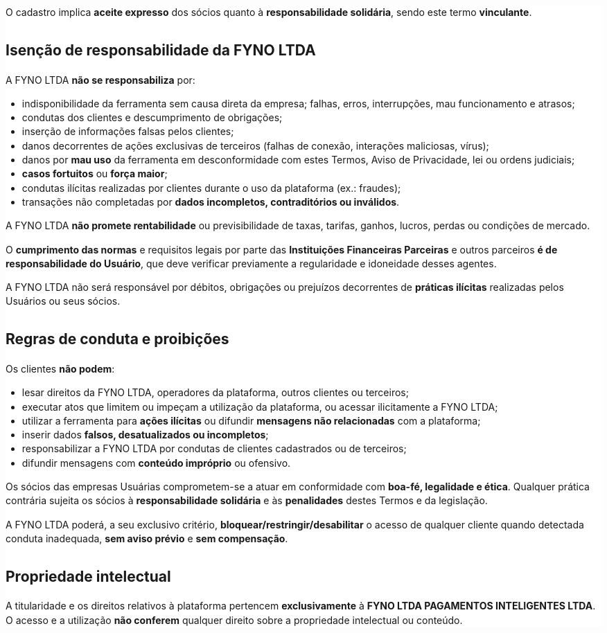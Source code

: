 O cadastro implica **aceite expresso** dos sócios quanto à **responsabilidade solidária**, sendo este termo **vinculante**.

## Isenção de responsabilidade da FYNO LTDA

A FYNO LTDA **não se responsabiliza** por:
- indisponibilidade da ferramenta sem causa direta da empresa; falhas, erros, interrupções, mau funcionamento e atrasos;
- condutas dos clientes e descumprimento de obrigações;
- inserção de informações falsas pelos clientes;
- danos decorrentes de ações exclusivas de terceiros (falhas de conexão, interações maliciosas, vírus);
- danos por **mau uso** da ferramenta em desconformidade com estes Termos, Aviso de Privacidade, lei ou ordens judiciais;
- **casos fortuitos** ou **força maior**;
- condutas ilícitas realizadas por clientes durante o uso da plataforma (ex.: fraudes);
- transações não completadas por **dados incompletos, contraditórios ou inválidos**.

A FYNO LTDA **não promete rentabilidade** ou previsibilidade de taxas, tarifas, ganhos, lucros, perdas ou condições de mercado.

O **cumprimento das normas** e requisitos legais por parte das **Instituições Financeiras Parceiras** e outros parceiros **é de responsabilidade do Usuário**, que deve verificar previamente a regularidade e idoneidade desses agentes.

A FYNO LTDA não será responsável por débitos, obrigações ou prejuízos decorrentes de **práticas ilícitas** realizadas pelos Usuários ou seus sócios.

## Regras de conduta e proibições

Os clientes **não podem**:
- lesar direitos da FYNO LTDA, operadores da plataforma, outros clientes ou terceiros;
- executar atos que limitem ou impeçam a utilização da plataforma, ou acessar ilicitamente a FYNO LTDA;
- utilizar a ferramenta para **ações ilícitas** ou difundir **mensagens não relacionadas** com a plataforma;
- inserir dados **falsos, desatualizados ou incompletos**;
- responsabilizar a FYNO LTDA por condutas de clientes cadastrados ou de terceiros;
- difundir mensagens com **conteúdo impróprio** ou ofensivo.

Os sócios das empresas Usuárias comprometem-se a atuar em conformidade com **boa-fé, legalidade e ética**. Qualquer prática contrária sujeita os sócios à **responsabilidade solidária** e às **penalidades** destes Termos e da legislação.

A FYNO LTDA poderá, a seu exclusivo critério, **bloquear/restringir/desabilitar** o acesso de qualquer cliente quando detectada conduta inadequada, **sem aviso prévio** e **sem compensação**.

## Propriedade intelectual

A titularidade e os direitos relativos à plataforma pertencem **exclusivamente** à **FYNO LTDA PAGAMENTOS INTELIGENTES LTDA**. O acesso e a utilização **não conferem** qualquer direito sobre a propriedade intelectual ou conteúdo.
